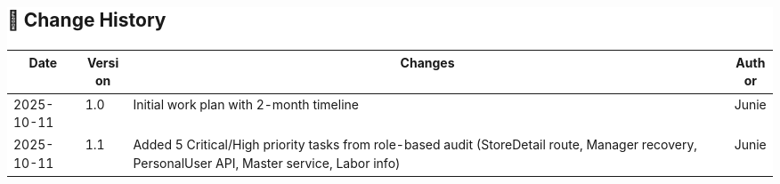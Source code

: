 
## 📅 Change History

| Date       | Version | Changes                                                                                                                                        | Author |
|------------|---------|------------------------------------------------------------------------------------------------------------------------------------------------|--------|
| 2025-10-11 | 1.0     | Initial work plan with 2-month timeline                                                                                                        | Junie  |
| 2025-10-11 | 1.1     | Added 5 Critical/High priority tasks from role-based audit (StoreDetail route, Manager recovery, PersonalUser API, Master service, Labor info) | Junie  |
